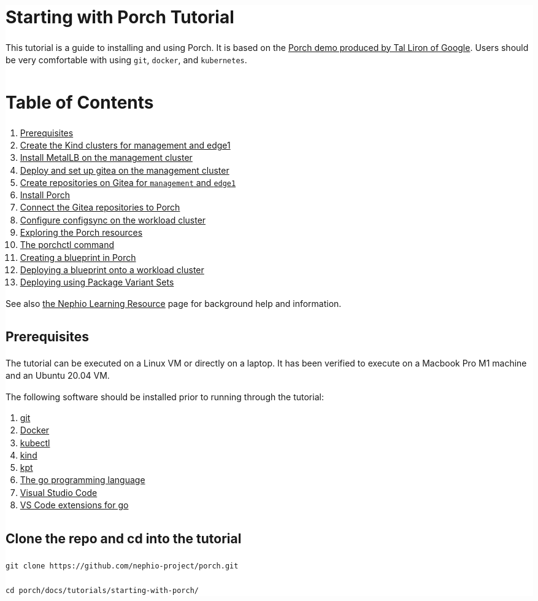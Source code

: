 # Starting with Porch Tutorial

This tutorial is a guide to installing and using Porch. It is based on the [Porch demo produced by Tal Liron of Google](https://github.com/tliron/klab/tree/main/environments/porch-demo). Users should be very comfortable with using `git`, `docker`, and `kubernetes`.

# Table of Contents
1. [Prerequisites](#Prerequisites)
2. [Create the Kind clusters for management and edge1](#Create-the-Kind-clusters-for-management-and-edge1)
3. [Install MetalLB on the management cluster](#Install-MetalLB-on-the-management-cluster)
4. [Deploy and set up gitea on the management cluster](#Deploy-and-set-up-gitea-on-the-management-cluster)
5. [Create repositories on Gitea for `management` and `edge1`](#Create-repositories-on-Gitea-for-management-and-edge1)
6. [Install Porch](#Install-Porch)
7. [Connect the Gitea repositories to Porch](#Connect-the-Gitea-repositories-to-Porch)
8. [Configure configsync on the workload cluster](#Configure-configsync-on-the-workload-cluster)
9. [Exploring the Porch resources](#Exploring-the-Porch-resources)
10. [The porchctl command](#The-porchctl-command)
11. [Creating a blueprint in Porch](#Creating-a-blueprint-in-Porch)
12. [Deploying a blueprint onto a workload cluster](#Deploying-a-blueprint-onto-a-workload-cluster)
13. [Deploying using Package Variant Sets](#Deploying-using-Package-Variant-Sets)

See also [the Nephio Learning Resource](https://github.com/nephio-project/docs/blob/main/learning.md) page for background help and information.

## Prerequisites

The tutorial can be executed on a Linux VM or directly on a laptop. It has been verified to execute on a Macbook Pro M1 machine and an Ubuntu 20.04 VM.

The following software should be installed prior to running through the tutorial:
1. [git](https://git-scm.com/)
2. [Docker](https://www.docker.com/get-started/)
3. [kubectl](https://kubernetes.io/docs/reference/kubectl/)
4. [kind](https://kind.sigs.k8s.io/)
5. [kpt](https://github.com/kptdev/kpt)
6. [The go programming language](https://go.dev/)
7. [Visual Studio Code](https://code.visualstudio.com/download)
8. [VS Code extensions for go](https://code.visualstudio.com/docs/languages/go)

## Clone the repo and cd into the tutorial

```
git clone https://github.com/nephio-project/porch.git

cd porch/docs/tutorials/starting-with-porch/
```
